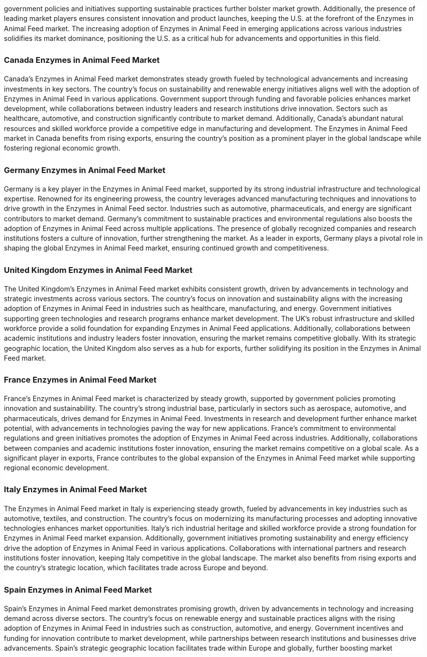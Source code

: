 government policies and initiatives supporting sustainable practices further bolster market growth. Additionally, the presence of leading market players ensures consistent innovation and product launches, keeping the U.S. at the forefront of the Enzymes in Animal Feed market. The increasing adoption of Enzymes in Animal Feed in emerging applications across various industries solidifies its market dominance, positioning the U.S. as a critical hub for advancements and opportunities in this field.</p><h3>Canada Enzymes in Animal Feed Market</h3><p>Canada&rsquo;s Enzymes in Animal Feed market demonstrates steady growth fueled by technological advancements and increasing investments in key sectors. The country&rsquo;s focus on sustainability and renewable energy initiatives aligns well with the adoption of Enzymes in Animal Feed in various applications. Government support through funding and favorable policies enhances market development, while collaborations between industry leaders and research institutions drive innovation. Sectors such as healthcare, automotive, and construction significantly contribute to market demand. Additionally, Canada&rsquo;s abundant natural resources and skilled workforce provide a competitive edge in manufacturing and development. The Enzymes in Animal Feed market in Canada benefits from rising exports, ensuring the country&rsquo;s position as a prominent player in the global landscape while fostering regional economic growth.</p><h3>Germany Enzymes in Animal Feed Market</h3><p>Germany is a key player in the Enzymes in Animal Feed market, supported by its strong industrial infrastructure and technological expertise. Renowned for its engineering prowess, the country leverages advanced manufacturing techniques and innovations to drive growth in the Enzymes in Animal Feed sector. Industries such as automotive, pharmaceuticals, and energy are significant contributors to market demand. Germany&rsquo;s commitment to sustainable practices and environmental regulations also boosts the adoption of Enzymes in Animal Feed across multiple applications. The presence of globally recognized companies and research institutions fosters a culture of innovation, further strengthening the market. As a leader in exports, Germany plays a pivotal role in shaping the global Enzymes in Animal Feed market, ensuring continued growth and competitiveness.</p><h3>United Kingdom Enzymes in Animal Feed Market</h3><p>The United Kingdom&rsquo;s Enzymes in Animal Feed market exhibits consistent growth, driven by advancements in technology and strategic investments across various sectors. The country&rsquo;s focus on innovation and sustainability aligns with the increasing adoption of Enzymes in Animal Feed in industries such as healthcare, manufacturing, and energy. Government initiatives supporting green technologies and research programs enhance market development. The UK&rsquo;s robust infrastructure and skilled workforce provide a solid foundation for expanding Enzymes in Animal Feed applications. Additionally, collaborations between academic institutions and industry leaders foster innovation, ensuring the market remains competitive globally. With its strategic geographic location, the United Kingdom also serves as a hub for exports, further solidifying its position in the Enzymes in Animal Feed market.</p><h3>France Enzymes in Animal Feed Market</h3><p>France&rsquo;s Enzymes in Animal Feed market is characterized by steady growth, supported by government policies promoting innovation and sustainability. The country&rsquo;s strong industrial base, particularly in sectors such as aerospace, automotive, and pharmaceuticals, drives demand for Enzymes in Animal Feed. Investments in research and development further enhance market potential, with advancements in technologies paving the way for new applications. France&rsquo;s commitment to environmental regulations and green initiatives promotes the adoption of Enzymes in Animal Feed across industries. Additionally, collaborations between companies and academic institutions foster innovation, ensuring the market remains competitive on a global scale. As a significant player in exports, France contributes to the global expansion of the Enzymes in Animal Feed market while supporting regional economic development.</p><h3>Italy Enzymes in Animal Feed Market</h3><p>The Enzymes in Animal Feed market in Italy is experiencing steady growth, fueled by advancements in key industries such as automotive, textiles, and construction. The country&rsquo;s focus on modernizing its manufacturing processes and adopting innovative technologies enhances market opportunities. Italy&rsquo;s rich industrial heritage and skilled workforce provide a strong foundation for Enzymes in Animal Feed market expansion. Additionally, government initiatives promoting sustainability and energy efficiency drive the adoption of Enzymes in Animal Feed in various applications. Collaborations with international partners and research institutions foster innovation, keeping Italy competitive in the global landscape. The market also benefits from rising exports and the country&rsquo;s strategic location, which facilitates trade across Europe and beyond.</p><h3>Spain Enzymes in Animal Feed Market</h3><p>Spain&rsquo;s Enzymes in Animal Feed market demonstrates promising growth, driven by advancements in technology and increasing demand across diverse sectors. The country&rsquo;s focus on renewable energy and sustainable practices aligns with the rising adoption of Enzymes in Animal Feed in industries such as construction, automotive, and energy. Government incentives and funding for innovation contribute to market development, while partnerships between research institutions and businesses drive advancements. Spain&rsquo;s strategic geographic location facilitates trade within Europe and globally, further boosting market
